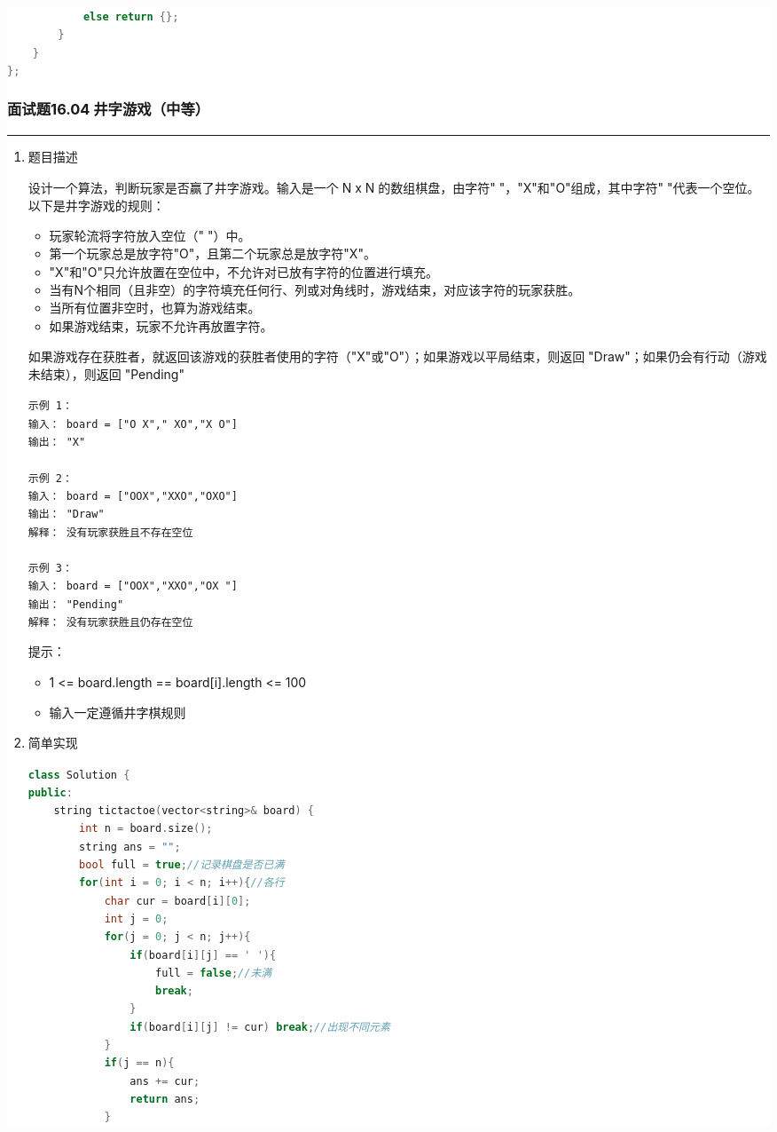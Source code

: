    ```c++
               else return {};
           }
       }
   };
   ```

### 面试题16.04 井字游戏（中等）

------

1. 题目描述

   设计一个算法，判断玩家是否赢了井字游戏。输入是一个 N x N 的数组棋盘，由字符" "，"X"和"O"组成，其中字符" "代表一个空位。以下是井字游戏的规则：

   - 玩家轮流将字符放入空位（" "）中。
   - 第一个玩家总是放字符"O"，且第二个玩家总是放字符"X"。
   - "X"和"O"只允许放置在空位中，不允许对已放有字符的位置进行填充。
   - 当有N个相同（且非空）的字符填充任何行、列或对角线时，游戏结束，对应该字符的玩家获胜。
   - 当所有位置非空时，也算为游戏结束。
   - 如果游戏结束，玩家不允许再放置字符。

   如果游戏存在获胜者，就返回该游戏的获胜者使用的字符（"X"或"O"）；如果游戏以平局结束，则返回 "Draw"；如果仍会有行动（游戏未结束），则返回 "Pending"

   ```
   示例 1：
   输入： board = ["O X"," XO","X O"]
   输出： "X"
   
   示例 2：
   输入： board = ["OOX","XXO","OXO"]
   输出： "Draw"
   解释： 没有玩家获胜且不存在空位
   
   示例 3：
   输入： board = ["OOX","XXO","OX "]
   输出： "Pending"
   解释： 没有玩家获胜且仍存在空位
   ```

   提示：

   - 1 <= board.length == board[i].length <= 100

   - 输入一定遵循井字棋规则

2. 简单实现

   ```c++
   class Solution {
   public:
       string tictactoe(vector<string>& board) {
           int n = board.size();
           string ans = "";
           bool full = true;//记录棋盘是否已满
           for(int i = 0; i < n; i++){//各行
               char cur = board[i][0];
               int j = 0;
               for(j = 0; j < n; j++){
                   if(board[i][j] == ' '){
                       full = false;//未满
                       break;
                   }
                   if(board[i][j] != cur) break;//出现不同元素
               }
               if(j == n){
                   ans += cur;
                   return ans;
               }
   ```